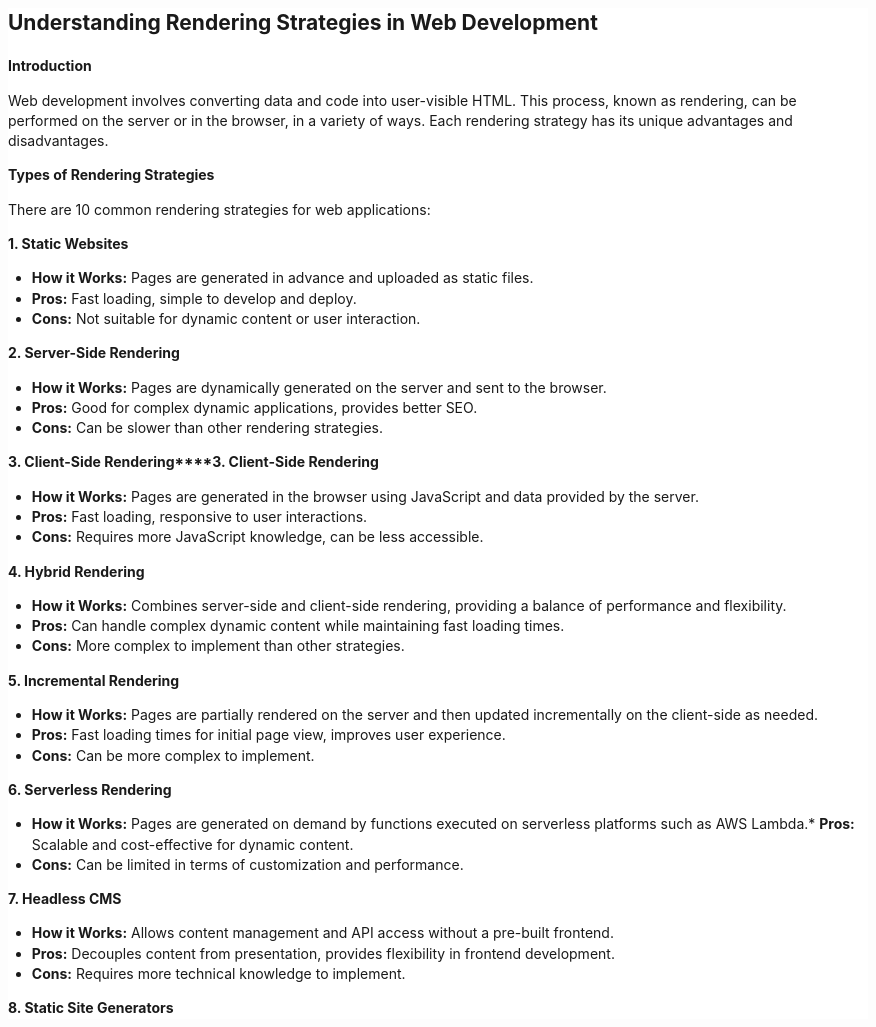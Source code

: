 ## Understanding Rendering Strategies in Web Development

**Introduction**

Web development involves converting data and code into user-visible HTML. This process, known as rendering, can be performed on the server or in the browser, in a variety of ways. Each rendering strategy has its unique advantages and disadvantages.

**Types of Rendering Strategies**

There are 10 common rendering strategies for web applications:

**1. Static Websites**

* **How it Works:** Pages are generated in advance and uploaded as static files.
* **Pros:** Fast loading, simple to develop and deploy.
* **Cons:** Not suitable for dynamic content or user interaction.

**2. Server-Side Rendering**

* **How it Works:** Pages are dynamically generated on the server and sent to the browser.
* **Pros:** Good for complex dynamic applications, provides better SEO.
* **Cons:** Can be slower than other rendering strategies.

**3. Client-Side Rendering****3. Client-Side Rendering**

* **How it Works:** Pages are generated in the browser using JavaScript and data provided by the server.
* **Pros:** Fast loading, responsive to user interactions.
* **Cons:** Requires more JavaScript knowledge, can be less accessible.

**4. Hybrid Rendering**

* **How it Works:** Combines server-side and client-side rendering, providing a balance of performance and flexibility.
* **Pros:** Can handle complex dynamic content while maintaining fast loading times.
* **Cons:** More complex to implement than other strategies.

**5. Incremental Rendering**

* **How it Works:** Pages are partially rendered on the server and then updated incrementally on the client-side as needed.
* **Pros:** Fast loading times for initial page view, improves user experience.
* **Cons:** Can be more complex to implement.

**6. Serverless Rendering**

* **How it Works:** Pages are generated on demand by functions executed on serverless platforms such as AWS Lambda.* **Pros:** Scalable and cost-effective for dynamic content.
* **Cons:** Can be limited in terms of customization and performance.

**7. Headless CMS**

* **How it Works:** Allows content management and API access without a pre-built frontend.
* **Pros:** Decouples content from presentation, provides flexibility in frontend development.
* **Cons:** Requires more technical knowledge to implement.

**8. Static Site Generators**
